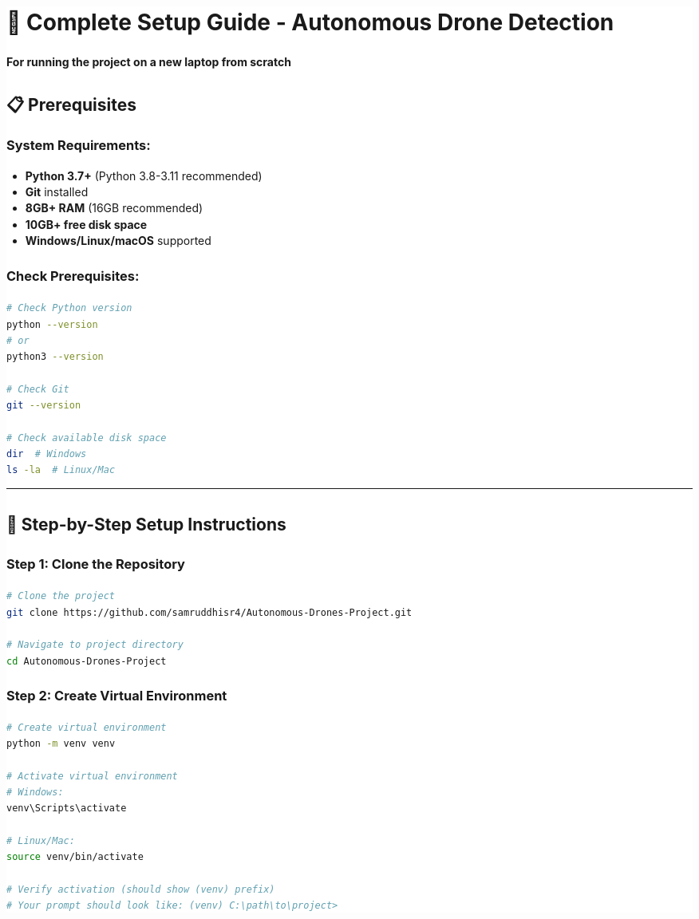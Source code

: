 # 🚁 Complete Setup Guide - Autonomous Drone Detection

**For running the project on a new laptop from scratch**

## 📋 Prerequisites

### System Requirements:

- **Python 3.7+** (Python 3.8-3.11 recommended)
- **Git** installed
- **8GB+ RAM** (16GB recommended)
- **10GB+ free disk space**
- **Windows/Linux/macOS** supported

### Check Prerequisites:

```bash
# Check Python version
python --version
# or
python3 --version

# Check Git
git --version

# Check available disk space
dir  # Windows
ls -la  # Linux/Mac
```

---

## 🚀 Step-by-Step Setup Instructions

### **Step 1: Clone the Repository**

```bash
# Clone the project
git clone https://github.com/samruddhisr4/Autonomous-Drones-Project.git

# Navigate to project directory
cd Autonomous-Drones-Project
```

### **Step 2: Create Virtual Environment**

```bash
# Create virtual environment
python -m venv venv

# Activate virtual environment
# Windows:
venv\Scripts\activate

# Linux/Mac:
source venv/bin/activate

# Verify activation (should show (venv) prefix)
# Your prompt should look like: (venv) C:\path\to\project>
```
